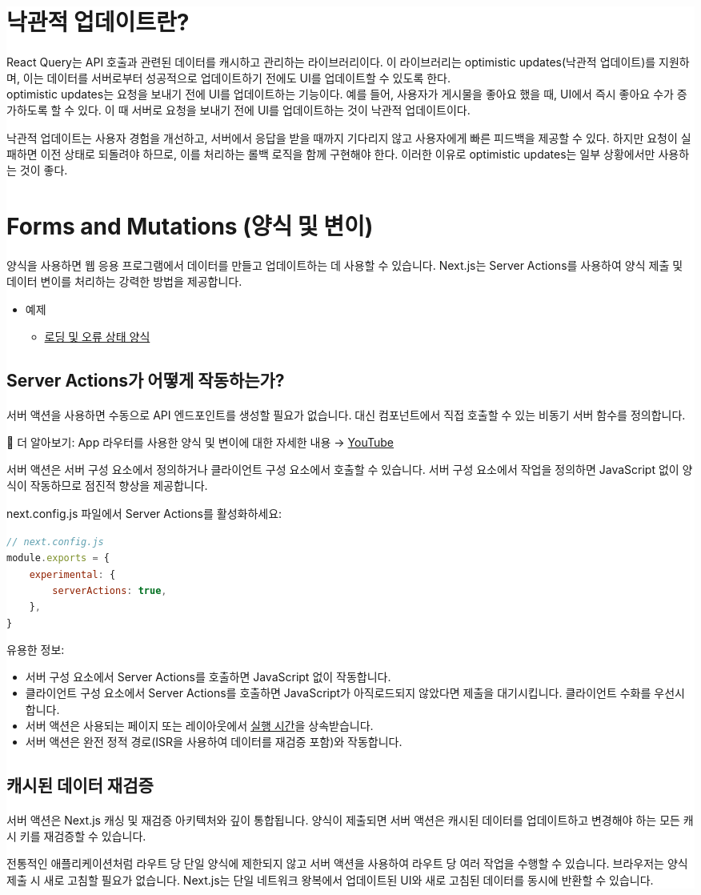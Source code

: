 # 낙관적 업데이트란?

React Query는 API 호출과 관련된 데이터를 캐시하고 관리하는 라이브러리이다. 이 라이브러리는 optimistic updates(낙관적 업데이트)를 지원하며, 이는 데이터를 서버로부터 성공적으로 업데이트하기 전에도 UI를 업데이트할 수 있도록 한다.  
optimistic updates는 요청을 보내기 전에 UI를 업데이트하는 기능이다. 예를 들어, 사용자가 게시물을 좋아요 했을 때, UI에서 즉시 좋아요 수가 증가하도록 할 수 있다. 이 때 서버로 요청을 보내기 전에 UI를 업데이트하는 것이 낙관적 업데이트이다.

낙관적 업데이트는 사용자 경험을 개선하고, 서버에서 응답을 받을 때까지 기다리지 않고 사용자에게 빠른 피드백을 제공할 수 있다. 하지만 요청이 실패하면 이전 상태로 되돌려야 하므로, 이를 처리하는 롤백 로직을 함께 구현해야 한다. 이러한 이유로 optimistic updates는 일부 상황에서만 사용하는 것이 좋다.

# Forms and Mutations (양식 및 변이)

양식을 사용하면 웹 응용 프로그램에서 데이터를 만들고 업데이트하는 데 사용할 수 있습니다. Next.js는 Server Actions를 사용하여 양식 제출 및 데이터 변이를 처리하는 강력한 방법을 제공합니다.

-   예제

    -   [로딩 및 오류 상태 양식](https://github.com/vercel/next.js/tree/canary/examples/next-forms)

## Server Actions가 어떻게 작동하는가?

서버 액션을 사용하면 수동으로 API 엔드포인트를 생성할 필요가 없습니다. 대신 컴포넌트에서 직접 호출할 수 있는 비동기 서버 함수를 정의합니다.

🎥 더 알아보기: App 라우터를 사용한 양식 및 변이에 대한 자세한 내용 → [YouTube](https://www.youtube.com/watch?v=dDpZfOQBMaU)

서버 액션은 서버 구성 요소에서 정의하거나 클라이언트 구성 요소에서 호출할 수 있습니다. 서버 구성 요소에서 작업을 정의하면 JavaScript 없이 양식이 작동하므로 점진적 향상을 제공합니다.

next.config.js 파일에서 Server Actions를 활성화하세요:

```js
// next.config.js
module.exports = {
    experimental: {
        serverActions: true,
    },
}
```

유용한 정보:

-   서버 구성 요소에서 Server Actions를 호출하면 JavaScript 없이 작동합니다.
-   클라이언트 구성 요소에서 Server Actions를 호출하면 JavaScript가 아직로드되지 않았다면 제출을 대기시킵니다. 클라이언트 수화를 우선시합니다.
-   서버 액션은 사용되는 페이지 또는 레이아웃에서 [실행 시간](https://nextjs.org/docs/app/building-your-application/rendering/edge-and-nodejs-runtimes)을 상속받습니다.
-   서버 액션은 완전 정적 경로(ISR을 사용하여 데이터를 재검증 포함)와 작동합니다.

## 캐시된 데이터 재검증

서버 액션은 Next.js 캐싱 및 재검증 아키텍처와 깊이 통합됩니다. 양식이 제출되면 서버 액션은 캐시된 데이터를 업데이트하고 변경해야 하는 모든 캐시 키를 재검증할 수 있습니다.

전통적인 애플리케이션처럼 라우트 당 단일 양식에 제한되지 않고 서버 액션을 사용하여 라우트 당 여러 작업을 수행할 수 있습니다. 브라우저는 양식 제출 시 새로 고침할 필요가 없습니다. Next.js는 단일 네트워크 왕복에서 업데이트된 UI와 새로 고침된 데이터를 동시에 반환할 수 있습니다.

